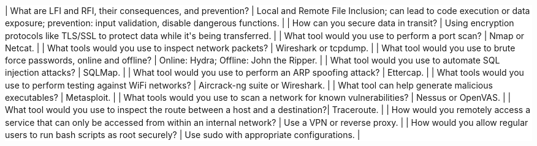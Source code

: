 | What are LFI and RFI, their consequences, and prevention?               | Local and Remote File Inclusion; can lead to code execution or data exposure; prevention: input validation, disable dangerous functions.           |
| How can you secure data in transit?                                      | Using encryption protocols like TLS/SSL to protect data while it's being transferred.                                                            |
| What tool would you use to perform a port scan?                         | Nmap or Netcat.                                                                                                                                  |
| What tools would you use to inspect network packets?                    | Wireshark or tcpdump.                                                                                                                            |
| What tool would you use to brute force passwords, online and offline?   | Online: Hydra; Offline: John the Ripper.                                                                                                         |
| What tool would you use to automate SQL injection attacks?               | SQLMap.                                                                                                                                          |
| What tool would you use to perform an ARP spoofing attack?              | Ettercap.                                                                                                                                         |
| What tools would you use to perform testing against WiFi networks?      | Aircrack-ng suite or Wireshark.                                                                                                                  |
| What tool can help generate malicious executables?                       | Metasploit.                                                                                                                                       |
| What tools would you use to scan a network for known vulnerabilities?   | Nessus or OpenVAS.                                                                                                                                |
| What tool would you use to inspect the route between a host and a destination?| Traceroute.                                                                                                                                       |
| How would you remotely access a service that can only be accessed from within an internal network? | Use a VPN or reverse proxy.                                                                                                                       |
| How would you allow regular users to run bash scripts as root securely? | Use sudo with appropriate configurations.                                                                                                         |
